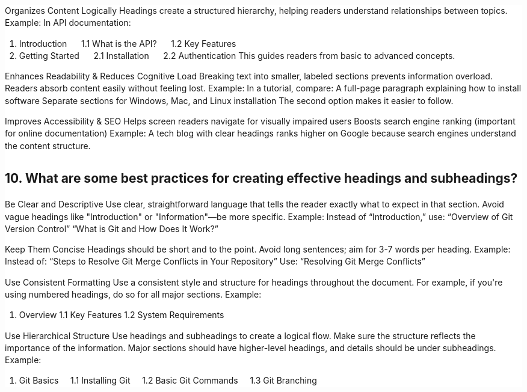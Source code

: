 Organizes Content Logically
Headings create a structured hierarchy, helping readers understand relationships between topics.
Example: In API documentation:
1. Introduction
     1.1 What is the API?
     1.2 Key Features
2. Getting Started
     2.1 Installation
     2.2 Authentication
This guides readers from basic to advanced concepts.

Enhances Readability & Reduces Cognitive Load
Breaking text into smaller, labeled sections prevents information overload.
Readers absorb content easily without feeling lost.
Example: In a tutorial, compare:
A full-page paragraph explaining how to install software
Separate sections for Windows, Mac, and Linux installation
The second option makes it easier to follow.

Improves Accessibility & SEO
Helps screen readers navigate for visually impaired users
Boosts search engine ranking (important for online documentation)
Example: A tech blog with clear headings ranks higher on Google because search engines understand the content structure.

## 10. What are some best practices for creating effective headings and subheadings?
Be Clear and Descriptive
Use clear, straightforward language that tells the reader exactly what to expect in that section.
Avoid vague headings like "Introduction" or "Information"—be more specific.
Example: Instead of “Introduction,” use:
“Overview of Git Version Control”
“What is Git and How Does It Work?”

Keep Them Concise
Headings should be short and to the point.
Avoid long sentences; aim for 3-7 words per heading.
Example:
Instead of: “Steps to Resolve Git Merge Conflicts in Your Repository”
Use: “Resolving Git Merge Conflicts”

Use Consistent Formatting
Use a consistent style and structure for headings throughout the document.
For example, if you're using numbered headings, do so for all major sections.
Example:
1. Overview
1.1 Key Features
1.2 System Requirements

Use Hierarchical Structure
Use headings and subheadings to create a logical flow.
Make sure the structure reflects the importance of the information. Major sections should have higher-level headings, and details should be under subheadings.
Example:
1. Git Basics
    1.1 Installing Git
    1.2 Basic Git Commands
    1.3 Git Branching
